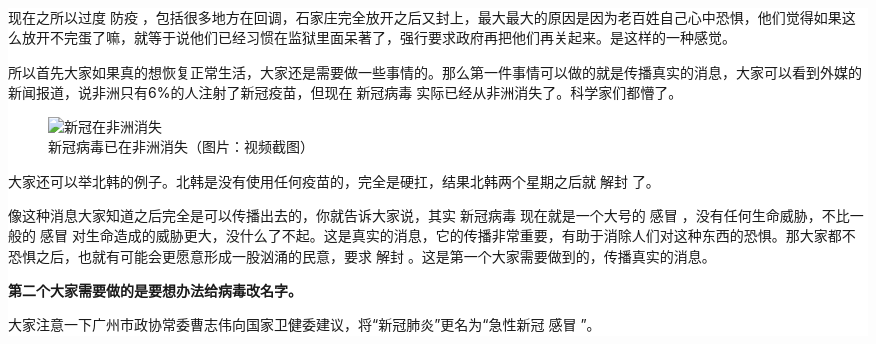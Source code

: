   </strong>
 </p>
 <p>
  现在之所以过度
  <ok href="/term/27356">
   防疫
  </ok>
  ，包括很多地方在回调，石家庄完全放开之后又封上，最大最大的原因是因为老百姓自己心中恐惧，他们觉得如果这么放开不完蛋了嘛，就等于说他们已经习惯在监狱里面呆著了，强行要求政府再把他们再关起来。是这样的一种感觉。
 </p>
 <p>
  所以首先大家如果真的想恢复正常生活，大家还是需要做一些事情的。那么第一件事情可以做的就是传播真实的消息，大家可以看到外媒的新闻报道，说非洲只有6%的人注射了新冠疫苗，但现在
  <ok href="/term/224596">
   新冠病毒
  </ok>
  实际已经从非洲消失了。科学家们都懵了。
 </p>
 <figure class="OImage__StyledFigure-sc-1lfley0-0 jWYblU">
  <img alt="新冠在非洲消失" src="https://img.soundofhope.org/2022-11/1669515095792.jpg"/>
  <br/><figcaption>
   新冠病毒已在非洲消失（图片：视频截图）
  </figcaption>
 </figure>
 <p>
  大家还可以举北韩的例子。北韩是没有使用任何疫苗的，完全是硬扛，结果北韩两个星期之后就
  <ok href="/term/177752">
   解封
  </ok>
  了。
 </p>
 <p>
  像这种消息大家知道之后完全是可以传播出去的，你就告诉大家说，其实
  <ok href="/term/224596">
   新冠病毒
  </ok>
  现在就是一个大号的
  <ok href="/term/8789">
   感冒
  </ok>
  ，没有任何生命威胁，不比一般的
  <ok href="/term/8789">
   感冒
  </ok>
  对生命造成的威胁更大，没什么了不起。这是真实的消息，它的传播非常重要，有助于消除人们对这种东西的恐惧。那大家都不恐惧之后，也就有可能会更愿意形成一股汹涌的民意，要求
  <ok href="/term/177752">
   解封
  </ok>
  。这是第一个大家需要做到的，传播真实的消息。
 </p>
 <p>
  <strong>
   第二个大家需要做的是要想办法给病毒改名字。
  </strong>
 </p>
 <p>
  大家注意一下广州市政协常委曹志伟向国家卫健委建议，将“新冠肺炎”更名为“急性新冠
  <ok href="/term/8789">
   感冒
  </ok>
  ”。
 </p>
 <figure class="OImage__StyledFigure-sc-1lfley0-0 jWYblU">